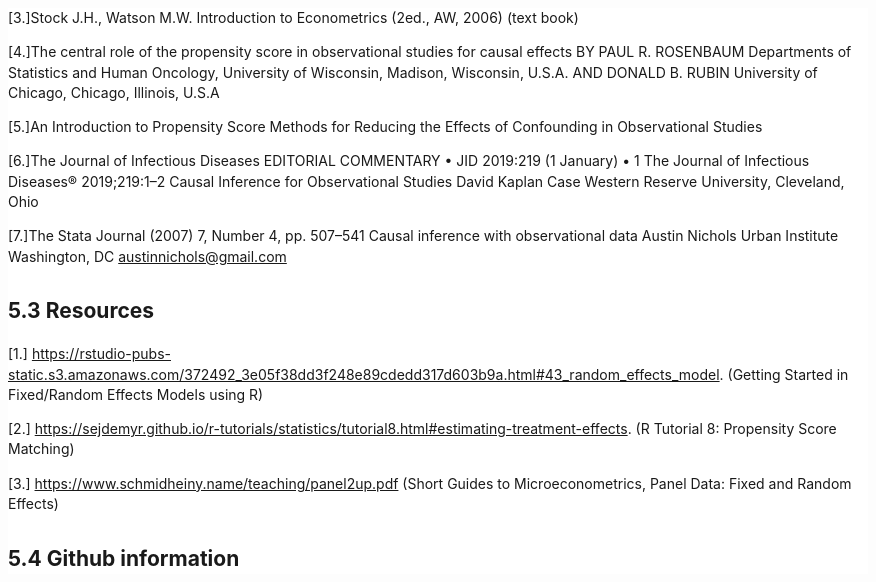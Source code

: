 [3.]Stock J.H., Watson M.W. Introduction to Econometrics (2ed., AW, 2006) (text book)

[4.]The central role of the propensity score in observational studies for causal effects BY PAUL R. ROSENBAUM Departments of Statistics and Human Oncology, University of Wisconsin, Madison, Wisconsin, U.S.A. AND DONALD B. RUBIN University of Chicago, Chicago, Illinois, U.S.A 

[5.]An Introduction to Propensity Score Methods for Reducing the Effects of Confounding in Observational Studies

[6.]The Journal of Infectious Diseases EDITORIAL COMMENTARY • JID 2019:219 (1 January) • 1 The Journal of Infectious Diseases® 2019;219:1–2 Causal Inference for Observational Studies David Kaplan Case Western Reserve University, Cleveland, Ohio

[7.]The Stata Journal (2007) 7, Number 4, pp. 507–541 Causal inference with observational data Austin Nichols Urban Institute Washington, DC austinnichols@gmail.com


## 5.3 Resources

[1.] https://rstudio-pubs-static.s3.amazonaws.com/372492_3e05f38dd3f248e89cdedd317d603b9a.html#43_random_effects_model. (Getting Started in Fixed/Random Effects Models using R)

[2.] https://sejdemyr.github.io/r-tutorials/statistics/tutorial8.html#estimating-treatment-effects. (R Tutorial 8: Propensity Score Matching)

[3.] https://www.schmidheiny.name/teaching/panel2up.pdf (Short Guides to Microeconometrics, Panel Data: Fixed and Random Effects)

## 5.4 Github information


